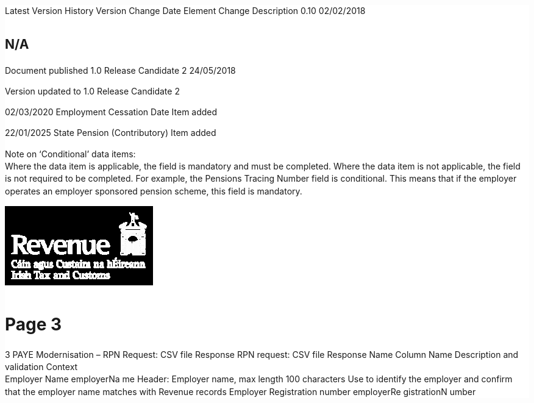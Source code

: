 Latest Version History 
Version 
Change Date 
Element 
Change Description 
0.10 
02/02/2018 
## N/A 
Document published 
1.0 Release 
Candidate 2 
24/05/2018 
 
Version updated to 1.0 Release Candidate 2 
 
02/03/2020 
Employment Cessation Date 
Item added 
 
22/01/2025 
State Pension (Contributory) 
Item added 
 
Note on ‘Conditional’ data items:  
Where the data item is applicable, the field is mandatory and must be completed. Where the data item is not applicable, the field is not 
required to be completed. For example, the Pensions Tracing Number field is conditional. This means that if the employer operates an employer 
sponsored pension scheme, this field is mandatory. 
 


![Image 4](/migrationScripts/RPNRequestCSVFileResponse/images/image_4.png)

# Page 3

 
3 
PAYE Modernisation – RPN Request: CSV file Response 
RPN request: CSV file Response 
Name 
Column 
Name 
Description and validation 
Context  
Employer Name 
employerNa
me 
Header: Employer name, max length 100 
characters 
Use to identify the employer and confirm that the 
employer name matches with Revenue records 
Employer 
Registration 
number 
employerRe
gistrationN
umber 